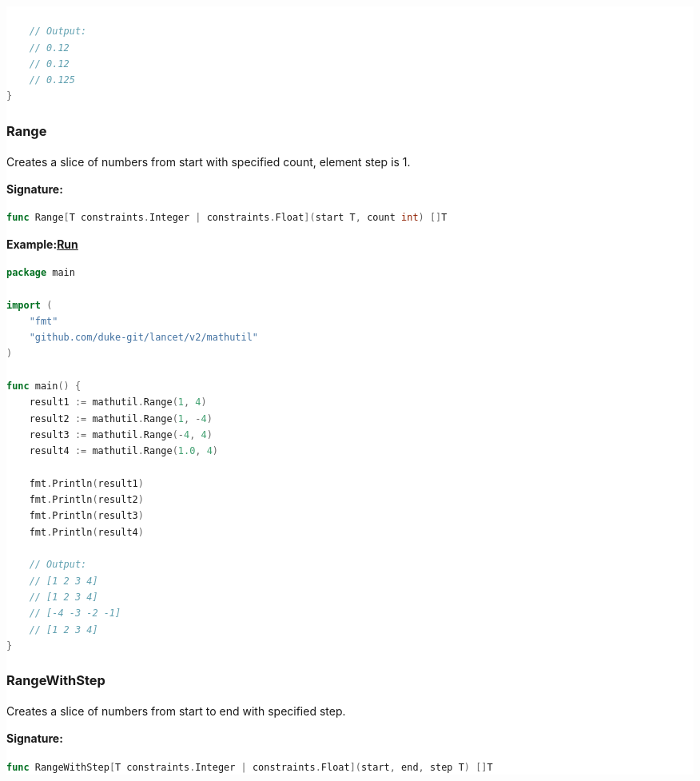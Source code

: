 ```go

    // Output:
    // 0.12
    // 0.12
    // 0.125
}
```

### <span id="Range">Range</span>

<p>Creates a slice of numbers from start with specified count, element step is 1.</p>

<b>Signature:</b>

```go
func Range[T constraints.Integer | constraints.Float](start T, count int) []T
```

<b>Example:<span class="run-container">[Run](https://go.dev/play/p/9ke2opxa8ZP)</span></b>

```go
package main

import (
    "fmt"
    "github.com/duke-git/lancet/v2/mathutil"
)

func main() {
    result1 := mathutil.Range(1, 4)
    result2 := mathutil.Range(1, -4)
    result3 := mathutil.Range(-4, 4)
    result4 := mathutil.Range(1.0, 4)

    fmt.Println(result1)
    fmt.Println(result2)
    fmt.Println(result3)
    fmt.Println(result4)

    // Output:
    // [1 2 3 4]
    // [1 2 3 4]
    // [-4 -3 -2 -1]
    // [1 2 3 4]
}
```

### <span id="RangeWithStep">RangeWithStep</span>

<p>Creates a slice of numbers from start to end with specified step.</p>

<b>Signature:</b>

```go
func RangeWithStep[T constraints.Integer | constraints.Float](start, end, step T) []T
```
